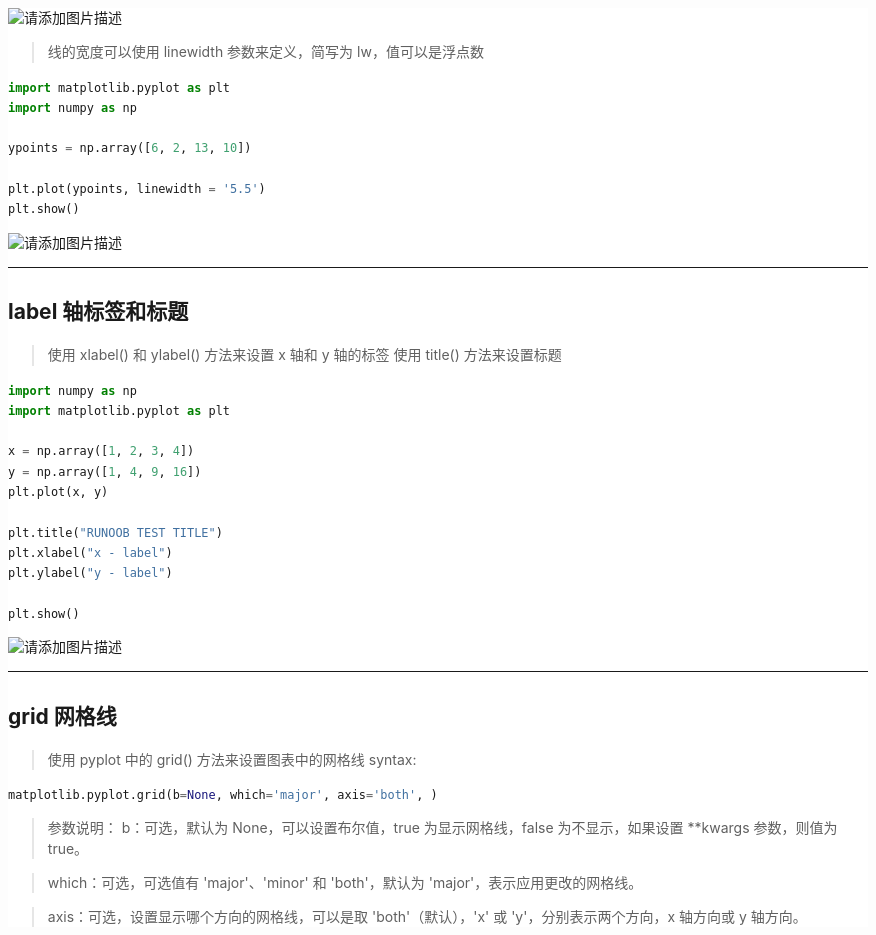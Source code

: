 ![请添加图片描述](https://img-blog.csdnimg.cn/bc886a4b37174b5f8a5d0b4428d39ffd.png)

> 线的宽度可以使用 linewidth 参数来定义，简写为 lw，值可以是浮点数

```python
import matplotlib.pyplot as plt
import numpy as np

ypoints = np.array([6, 2, 13, 10])

plt.plot(ypoints, linewidth = '5.5')
plt.show()
```
![请添加图片描述](https://img-blog.csdnimg.cn/3111d27bfa644670bfc510f67b241f06.png)

---
## label 轴标签和标题
>使用 xlabel() 和 ylabel() 方法来设置 x 轴和 y 轴的标签
>使用 title() 方法来设置标题

```python
import numpy as np
import matplotlib.pyplot as plt

x = np.array([1, 2, 3, 4])
y = np.array([1, 4, 9, 16])
plt.plot(x, y)

plt.title("RUNOOB TEST TITLE")
plt.xlabel("x - label")
plt.ylabel("y - label")

plt.show()
```

![请添加图片描述](https://img-blog.csdnimg.cn/e1a54f91d42b4f5d9dde5774824754cb.png)


---
## grid 网格线
>使用 pyplot 中的 grid() 方法来设置图表中的网格线
syntax: 

```python
matplotlib.pyplot.grid(b=None, which='major', axis='both', )
```
> 参数说明：
b：可选，默认为 None，可以设置布尔值，true 为显示网格线，false 为不显示，如果设置 **kwargs 参数，则值为 true。

>which：可选，可选值有 'major'、'minor' 和 'both'，默认为 'major'，表示应用更改的网格线。

>axis：可选，设置显示哪个方向的网格线，可以是取 'both'（默认），'x' 或 'y'，分别表示两个方向，x 轴方向或 y 轴方向。
